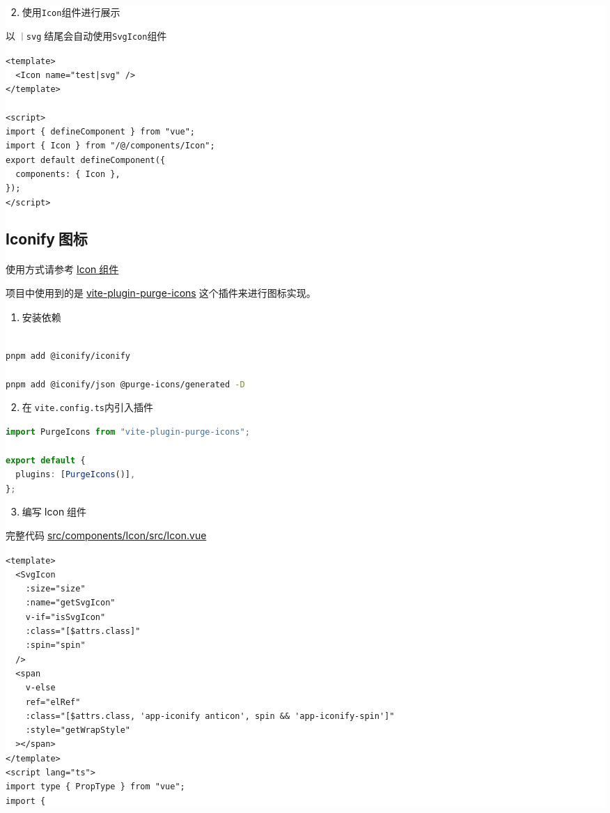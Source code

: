 2. 使用`Icon`组件进行展示

以 `｜svg` 结尾会自动使用`SvgIcon`组件

```vue
<template>
  <Icon name="test|svg" />
</template>

<script>
import { defineComponent } from "vue";
import { Icon } from "/@/components/Icon";
export default defineComponent({
  components: { Icon },
});
</script>
```

## Iconify 图标

使用方式请参考 [Icon 组件](../components/icon.md)

项目中使用到的是 [vite-plugin-purge-icons](https://github.com/antfu/purge-icons/blob/main/packages/vite-plugin-purge-icons/README.md) 这个插件来进行图标实现。

1. 安装依赖

```bash

pnpm add @iconify/iconify

pnpm add @iconify/json @purge-icons/generated -D

```

2. 在 `vite.config.ts`内引入插件

```ts
import PurgeIcons from "vite-plugin-purge-icons";

export default {
  plugins: [PurgeIcons()],
};
```

3. 编写 Icon 组件

完整代码 [src/components/Icon/src/Icon.vue](https://github.com/vbenjs/vue-vben-admin/blob/main/src/components/Icon/src/Icon.vue)

```vue
<template>
  <SvgIcon
    :size="size"
    :name="getSvgIcon"
    v-if="isSvgIcon"
    :class="[$attrs.class]"
    :spin="spin"
  />
  <span
    v-else
    ref="elRef"
    :class="[$attrs.class, 'app-iconify anticon', spin && 'app-iconify-spin']"
    :style="getWrapStyle"
  ></span>
</template>
<script lang="ts">
import type { PropType } from "vue";
import {
```